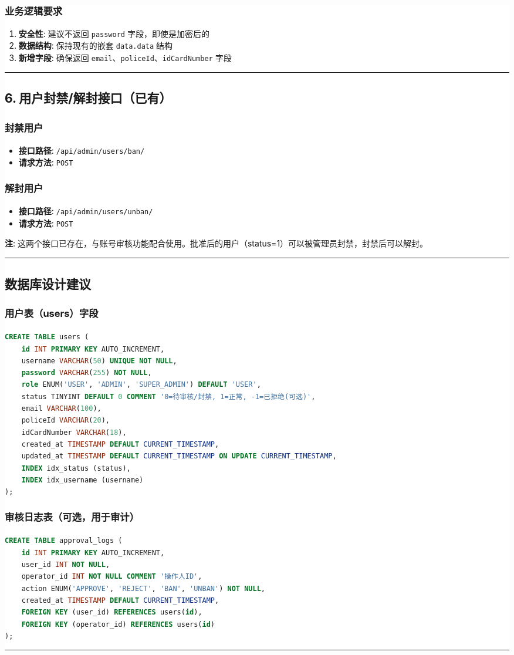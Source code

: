 ### 业务逻辑要求

1. **安全性**: 建议不返回 `password` 字段，即使是加密后的
2. **数据结构**: 保持现有的嵌套 `data.data` 结构
3. **新增字段**: 确保返回 `email`、`policeId`、`idCardNumber` 字段

---

## 6. 用户封禁/解封接口（已有）

### 封禁用户
- **接口路径**: `/api/admin/users/ban/`
- **请求方法**: `POST`

### 解封用户
- **接口路径**: `/api/admin/users/unban/`
- **请求方法**: `POST`

**注**: 这两个接口已存在，与账号审核功能配合使用。批准后的用户（status=1）可以被管理员封禁，封禁后可以解封。

---

## 数据库设计建议

### 用户表（users）字段

```sql
CREATE TABLE users (
    id INT PRIMARY KEY AUTO_INCREMENT,
    username VARCHAR(50) UNIQUE NOT NULL,
    password VARCHAR(255) NOT NULL,
    role ENUM('USER', 'ADMIN', 'SUPER_ADMIN') DEFAULT 'USER',
    status TINYINT DEFAULT 0 COMMENT '0=待审核/封禁, 1=正常, -1=已拒绝(可选)',
    email VARCHAR(100),
    policeId VARCHAR(20),
    idCardNumber VARCHAR(18),
    created_at TIMESTAMP DEFAULT CURRENT_TIMESTAMP,
    updated_at TIMESTAMP DEFAULT CURRENT_TIMESTAMP ON UPDATE CURRENT_TIMESTAMP,
    INDEX idx_status (status),
    INDEX idx_username (username)
);
```

### 审核日志表（可选，用于审计）

```sql
CREATE TABLE approval_logs (
    id INT PRIMARY KEY AUTO_INCREMENT,
    user_id INT NOT NULL,
    operator_id INT NOT NULL COMMENT '操作人ID',
    action ENUM('APPROVE', 'REJECT', 'BAN', 'UNBAN') NOT NULL,
    created_at TIMESTAMP DEFAULT CURRENT_TIMESTAMP,
    FOREIGN KEY (user_id) REFERENCES users(id),
    FOREIGN KEY (operator_id) REFERENCES users(id)
);
```

---